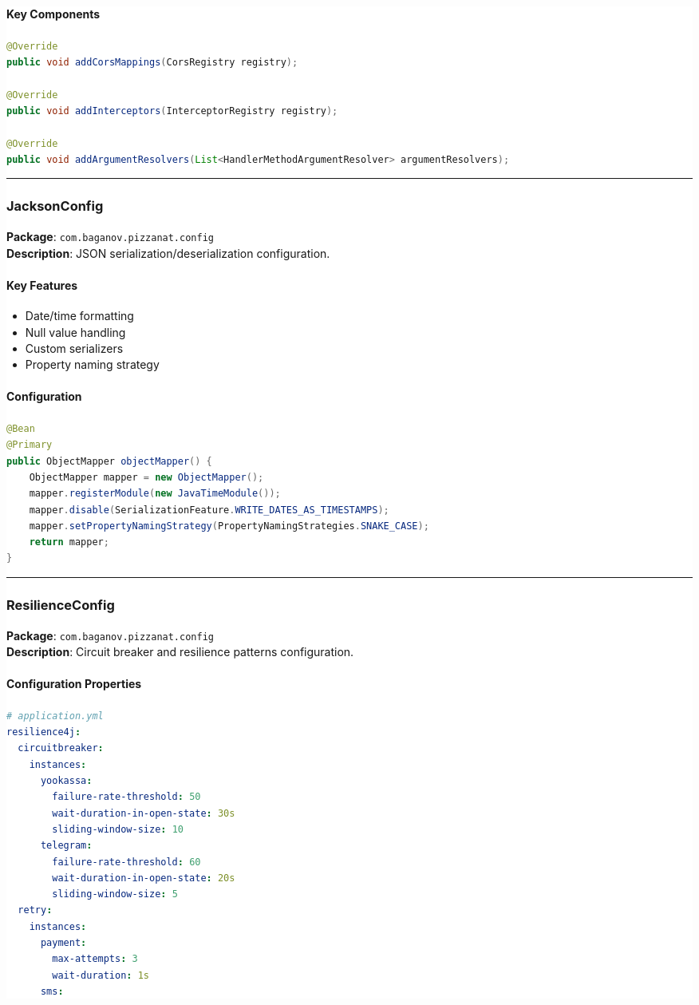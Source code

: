 #### Key Components
```java
@Override
public void addCorsMappings(CorsRegistry registry);

@Override
public void addInterceptors(InterceptorRegistry registry);

@Override
public void addArgumentResolvers(List<HandlerMethodArgumentResolver> argumentResolvers);
```

---

### JacksonConfig

**Package**: `com.baganov.pizzanat.config`  
**Description**: JSON serialization/deserialization configuration.

#### Key Features
- Date/time formatting
- Null value handling
- Custom serializers
- Property naming strategy

#### Configuration
```java
@Bean
@Primary
public ObjectMapper objectMapper() {
    ObjectMapper mapper = new ObjectMapper();
    mapper.registerModule(new JavaTimeModule());
    mapper.disable(SerializationFeature.WRITE_DATES_AS_TIMESTAMPS);
    mapper.setPropertyNamingStrategy(PropertyNamingStrategies.SNAKE_CASE);
    return mapper;
}
```

---

### ResilienceConfig

**Package**: `com.baganov.pizzanat.config`  
**Description**: Circuit breaker and resilience patterns configuration.

#### Configuration Properties
```yaml
# application.yml
resilience4j:
  circuitbreaker:
    instances:
      yookassa:
        failure-rate-threshold: 50
        wait-duration-in-open-state: 30s
        sliding-window-size: 10
      telegram:
        failure-rate-threshold: 60
        wait-duration-in-open-state: 20s
        sliding-window-size: 5
  retry:
    instances:
      payment:
        max-attempts: 3
        wait-duration: 1s
      sms:
```